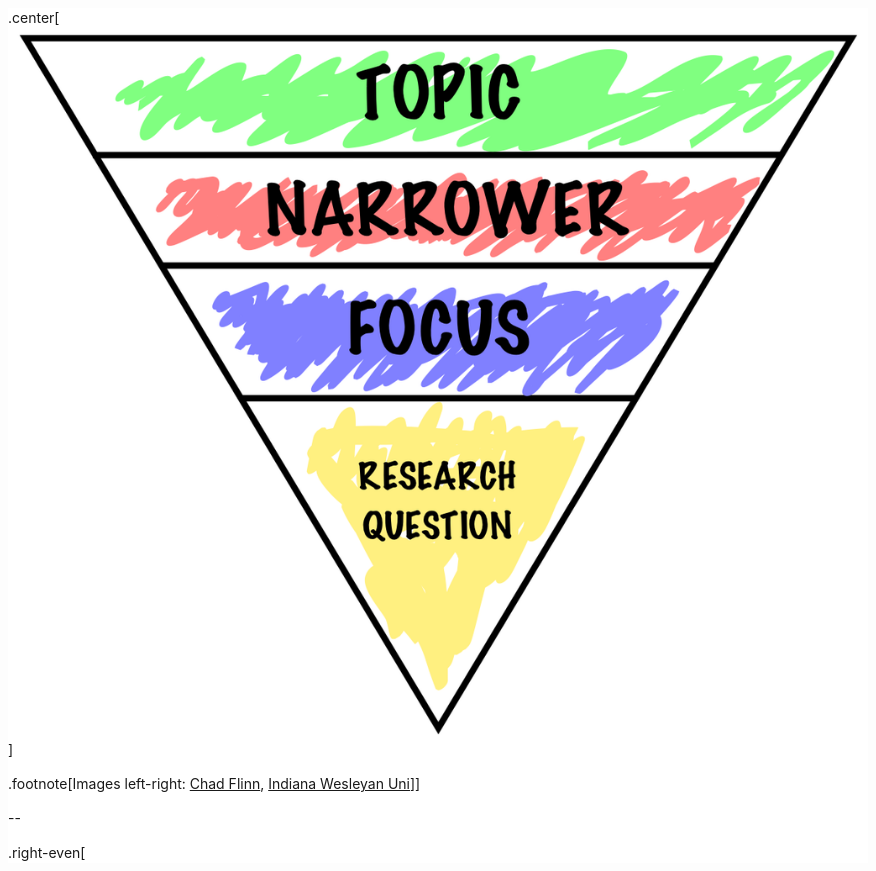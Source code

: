 .center[<img src="../02_scripts/img/hci/research_question_01.png" alt="research_question_01" style="width:100%;">]

.footnote[Images left-right: [Chad Flinn](https://malat-webspace.royalroads.ca/rru0054/what-makes-a-good-research-question/), [Indiana Wesleyan Uni](https://indwes.libguides.com/c.php?g=71141&p=458447)]]

--

.right-even[